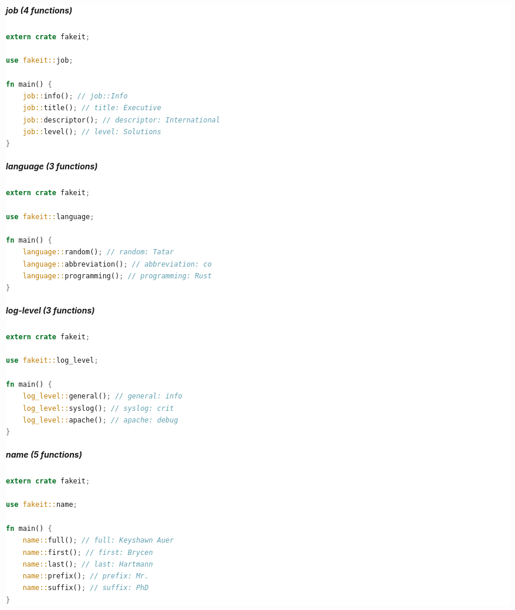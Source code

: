##### job (4 functions)

```rust
extern crate fakeit;

use fakeit::job;

fn main() {
    job::info(); // job::Info
    job::title(); // title: Executive
    job::descriptor(); // descriptor: International
    job::level(); // level: Solutions
}
```

##### language (3 functions)

```rust
extern crate fakeit;

use fakeit::language;

fn main() {
    language::random(); // random: Tatar
    language::abbreviation(); // abbreviation: co
    language::programming(); // programming: Rust
}
```

##### log-level (3 functions)

```rust
extern crate fakeit;

use fakeit::log_level;

fn main() {
    log_level::general(); // general: info
    log_level::syslog(); // syslog: crit
    log_level::apache(); // apache: debug
}
```

##### name (5 functions)

```rust
extern crate fakeit;

use fakeit::name;

fn main() {
    name::full(); // full: Keyshawn Auer
    name::first(); // first: Brycen
    name::last(); // last: Hartmann
    name::prefix(); // prefix: Mr.
    name::suffix(); // suffix: PhD
}
```
